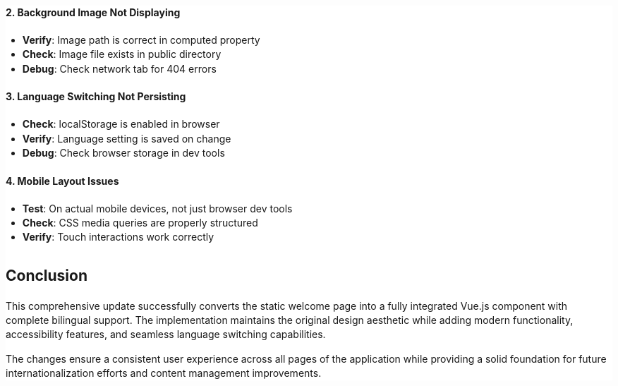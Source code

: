 #### 2. Background Image Not Displaying
- **Verify**: Image path is correct in computed property
- **Check**: Image file exists in public directory
- **Debug**: Check network tab for 404 errors

#### 3. Language Switching Not Persisting
- **Check**: localStorage is enabled in browser
- **Verify**: Language setting is saved on change
- **Debug**: Check browser storage in dev tools

#### 4. Mobile Layout Issues
- **Test**: On actual mobile devices, not just browser dev tools
- **Check**: CSS media queries are properly structured
- **Verify**: Touch interactions work correctly

## Conclusion

This comprehensive update successfully converts the static welcome page into a fully integrated Vue.js component with complete bilingual support. The implementation maintains the original design aesthetic while adding modern functionality, accessibility features, and seamless language switching capabilities.

The changes ensure a consistent user experience across all pages of the application while providing a solid foundation for future internationalization efforts and content management improvements.




